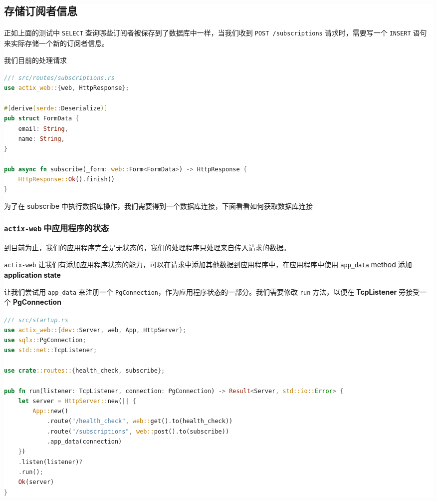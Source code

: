 ## 存储订阅者信息

正如上面的测试中 `SELECT` 查询哪些订阅者被保存到了数据库中一样，当我们收到 `POST /subscriptions` 请求时，需要写一个 `INSERT` 语句来实际存储一个新的订阅者信息。

我们目前的处理请求

```rust
//! src/routes/subscriptions.rs
use actix_web::{web, HttpResponse};

#[derive(serde::Deserialize)]
pub struct FormData {
    email: String,
    name: String,
}

pub async fn subscribe(_form: web::Form<FormData>) -> HttpResponse {
    HttpResponse::Ok().finish()
}
```

为了在 subscribe 中执行数据库操作，我们需要得到一个数据库连接，下面看看如何获取数据库连接

### `actix-web` 中应用程序的状态

到目前为止，我们的应用程序完全是无状态的，我们的处理程序只处理来自传入请求的数据。

`actix-web` 让我们有添加应用程序状态的能力，可以在请求中添加其他数据到应用程序中，在应用程序中使用 [`app_data` method](https://docs.rs/actix-web/4.0.1/actix_web/struct.App.html#method.app_data) 添加 **application state** 

让我们尝试用 `app_data` 来注册一个 `PgConnection`，作为应用程序状态的一部分。我们需要修改 `run` 方法，以便在 **TcpListener** 旁接受一个 **PgConnection**

```rust
//! src/startup.rs
use actix_web::{dev::Server, web, App, HttpServer};
use sqlx::PgConnection;
use std::net::TcpListener;

use crate::routes::{health_check, subscribe};

pub fn run(listener: TcpListener, connection: PgConnection) -> Result<Server, std::io::Error> {
    let server = HttpServer::new(|| {
        App::new()
            .route("/health_check", web::get().to(health_check))
            .route("/subscriptions", web::post().to(subscribe))
            .app_data(connection)
    })
    .listen(listener)?
    .run();
    Ok(server)
}
```
